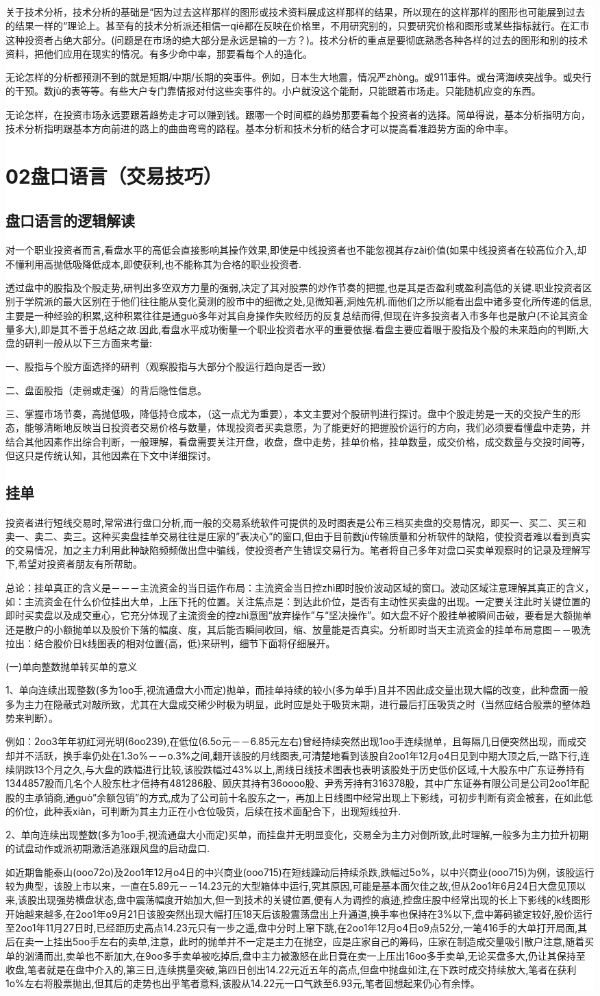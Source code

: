 关于技术分析，技术分析的基础是“因为过去这样那样的图形或技术资料展成这样那样的结果，所以现在的这样那样的图形也可能展到过去的结果一样的“理论上。甚至有的技术分析派还相信一qiē都在反映在价格里，不用研究别的，只要研究价格和图形或某些指标就行。在汇市这种投资者占绝大部分。(问题是在市场的绝大部分是永远是输的一方？)。技术分析的重点是要彻底熟悉各种各样的过去的图形和别的技术资料，把他们应用在现实的情况。有多少命中率，那要看每个人的造化。

无论怎样的分析都预测不到的就是短期/中期/长期的突事件。例如，日本生大地震，情况严zhòng。或911事件。或台湾海峡突战争。或央行的干预。数jù的表等等。有些大户专门靠情报对付这些突事件的。小户就没这个能耐，只能跟着市场走。只能随机应变的东西。

无论怎样，在投资市场永远要跟着趋势走才可以赚到钱。跟哪一个时间框的趋势那要看每个投资者的选择。简单得说，基本分析指明方向，技术分析指明跟基本方向前进的路上的曲曲弯弯的路程。基本分析和技术分析的结合才可以提高看准趋势方面的命中率。

# 02盘口语言（交易技巧）

## 盘口语言的逻辑解读

对一个职业投资者而言,看盘水平的高低会直接影响其操作效果,即使是中线投资者也不能忽视其存zài价值(如果中线投资者在较高位介入,却不懂利用高抛低吸降低成本,即使获利,也不能称其为合格的职业投资者.

透过盘中的股指及个股走势,研判出多空双方力量的强弱,决定了其对股票的炒作节奏的把握,也是其是否盈利或盈利高低的关键.职业投资者区别于学院派的最大区别在于他们往往能从变化莫测的股市中的细微之处,见微知著,洞烛先机.而他们之所以能看出盘中诸多变化所传递的信息,主要是一种经验的积累,这种积累往往是通guò多年对其自身操作失败经历的反复总结而得,但现在许多投资者入市多年也是散户(不论其资金量多大),即是其不善于总结之故.因此,看盘水平成功衡量一个职业投资者水平的重要依据.看盘主要应着眼于股指及个股的未来趋向的判断,大盘的研判一般从以下三方面来考量:

一、股指与个股方面选择的研判（观察股指与大部分个股运行趋向是否一致）

二、盘面股指（走弱或走强）的背后隐性信息。

三、掌握市场节奏，高抛低吸，降低持仓成本，（这一点尤为重要），本文主要对个股研判进行探讨。盘中个股走势是一天的交投产生的形态，能够清晰地反映当日投资者交易价格与数量，体现投资者买卖意愿，为了能更好的把握股价运行的方向，我们必须要看懂盘中走势，并结合其他因素作出综合判断，一般理解，看盘需要关注开盘，收盘，盘中走势，挂单价格，挂单数量，成交价格，成交数量与交投时间等，但这只是传统认知，其他因素在下文中详细探讨。

## 挂单

投资者进行短线交易时,常常进行盘口分析,而一般的交易系统软件可提供的及时图表是公布三档买卖盘的交易情况，即买一、买二、买三和卖一、卖二、卖三。这种买卖盘挂单交易往往是庄家的”表决心”的窗口,但由于目前数jù传输质量和分析软件的缺陷，使投资者难以看到真实的交易情况，加之主力利用此种缺陷频频做出盘中骗线，使投资者产生错误交易行为。笔者将自己多年对盘口买卖单观察时的记录及理解写下,希望对投资者朋友有所帮助。

总论：挂单真正的含义是－－－主流资金的当日运作布局：主流资金当日控zhì即时股价波动区域的窗口。波动区域注意理解其真正的含义，如：主流资金在什么价位挂出大单，上压下托的位置。关注焦点是：到达此价位，是否有主动性买卖盘的出现。一定要关注此时关键位置的即时买卖盘以及成交重心，它充分体现了主流资金的控zhì意图“放弃操作”与“坚决操作”。如大盘不好个股挂单被瞬间击破，要看是大额抛单还是散户的小额抛单以及股价下落的幅度、度，其后能否瞬间收回，缩、放量能是否真实。分析即时当天主流资金的挂单布局意图－－吸洗拉出：结合股价日k线图表的相对位置{高，低}来研判，细节下面将仔细展开。

(一)单向整数抛单转买单的意义

1、单向连续出现整数(多为1oo手,视流通盘大小而定)抛单，而挂单持续的较小(多为单手)且并不因此成交量出现大幅的改变，此种盘面一般多为主力在隐蔽式对敲所致，尤其在大盘成交稀少时极为明显，此时应是处于吸货末期，进行最后打压吸货之时（当然应结合股票的整体趋势来判断）。

例如：2oo3年年初红河光明(6oo239),在低位(6.5o元－－6.85元左右)曾经持续突然出现1oo手连续抛单，且每隔几日便突然出现，而成交却并不活跃，换手率仍处在1.3o%－－o.3%之间,翻开该股的月线图表,可清楚地看到该股自2oo1年12月o4日见到中期大顶之后,一路下行,连续阴跌13个月之久,与大盘的跌幅进行比较,该股跌幅过43%以上,周线日线技术图表也表明该股处于历史低价区域,十大股东中广东证券持有1344857股而几名个人股东杜才信持有481286股、顾庆其持有36oooo股、尹秀芳持有316378股，其中广东证券有限公司是公司2oo1年配股的主承销商,通guò”余额包销”的方式,成为了公司前十名股东之一，再加上日线图中经常出现上下影线，可初步判断有资金被套，在如此低的价位，此种表xiàn，可判断为其主力正在小仓位吸货，后续在技术面配合下，出现短线拉升.

2、单向连续出现整数(多为1oo手,视流通盘大小而定)买单，而挂盘并无明显变化，交易全为主力对倒所致,此时理解,一般多为主力拉升初期的试盘动作或派初期激活追涨跟风盘的启动盘口.

如近期鲁能泰山(ooo72o)及2oo1年12月o4日的中兴商业(ooo715)在短线躁动后持续杀跌,跌幅过5o%，以中兴商业(ooo715)为例，该股运行较为典型，该股上市以来，一直在5.89元－－14.23元的大型箱体中运行,究其原因,可能是基本面欠佳之故,但从2oo1年6月24日大盘见顶以来,该股出现强势横盘状态,盘中震荡幅度开始加大,但一到技术的关键位置,便有人为调控的痕迹,控盘庄股中经常出现的长上下影线的k线图形开始越来越多,在2oo1年o9月21日该股突然出现大幅打压18天后该股震荡盘出上升通道,换手率也保持在3%以下,盘中筹码锁定较好,股价运行至2oo1年11月27日时,已经距历史高点14.23元只有一步之遥,盘中分时上窜下跳,在2oo1年12月o4日o9点52分,一笔416手的大单打开局面,其后在卖一上挂出5oo手左右的卖单,注意，此时的抛单并不一定是主力在抛空，应是庄家自己的筹码，庄家在制造成交量吸引散户注意,随着买单的汹涌而出,卖单也不断加大,在9oo多手卖单被吃掉后,盘中主力被激怒在此日竟在卖一上压出16oo多手卖单,无论买盘多大,仍让其保持至收盘,笔者就是在盘中介入的,第三日,连续携量突破,第四日创出14.22元近五年的高点,但盘中抛盘如注,在下跌时成交持续放大,笔者在获利1o%左右将股票抛出,但其后的走势也出乎笔者意料,该股从14.22元一口气跌至6.93元,笔者回想起来仍心有余悸。
